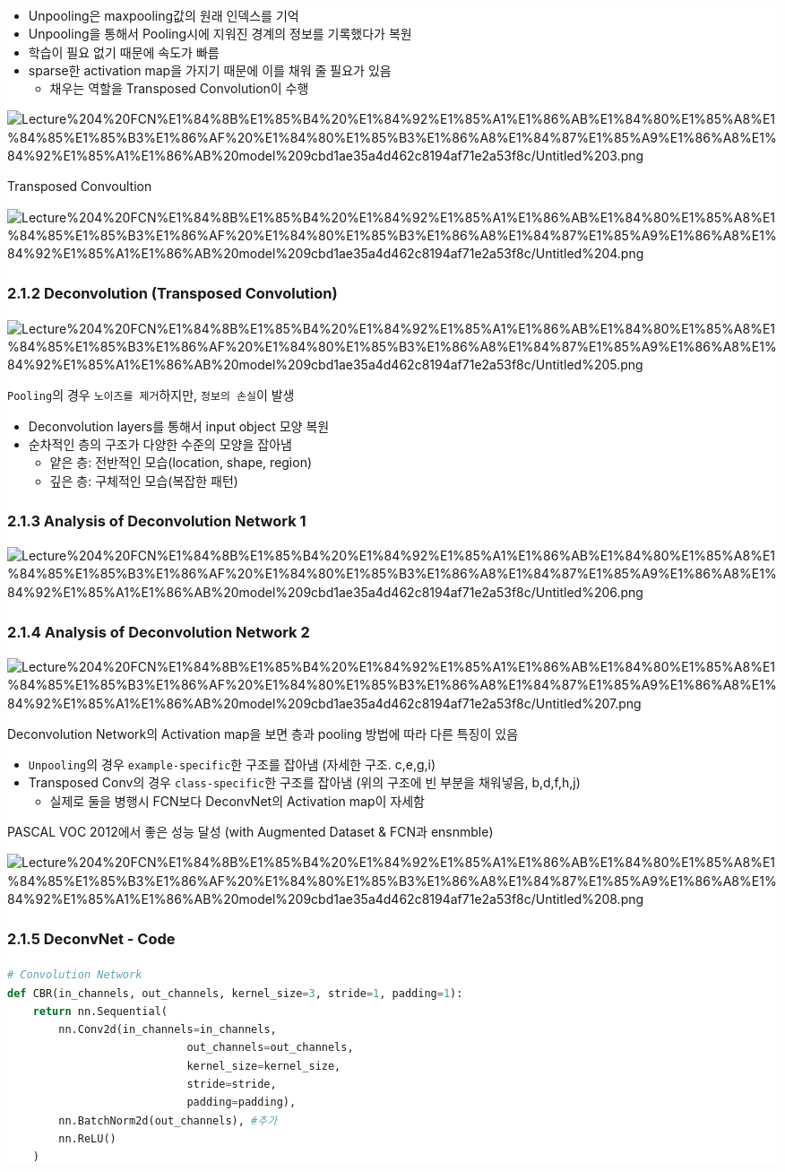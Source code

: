 - Unpooling은 maxpooling값의 원래 인덱스를 기억
- Unpooling을 통해서 Pooling시에 지워진 경계의 정보를 기록했다가 복원
- 학습이 필요 없기 때문에 속도가 빠름
- sparse한 activation map을 가지기 때문에 이를 채워 줄 필요가 있음
    - 채우는 역할을 Transposed Convolution이 수행

![Lecture%204%20FCN%E1%84%8B%E1%85%B4%20%E1%84%92%E1%85%A1%E1%86%AB%E1%84%80%E1%85%A8%E1%84%85%E1%85%B3%E1%86%AF%20%E1%84%80%E1%85%B3%E1%86%A8%E1%84%87%E1%85%A9%E1%86%A8%E1%84%92%E1%85%A1%E1%86%AB%20model%209cbd1ae35a4d462c8194af71e2a53f8c/Untitled%203.png](Lecture%204%20FCN%E1%84%8B%E1%85%B4%20%E1%84%92%E1%85%A1%E1%86%AB%E1%84%80%E1%85%A8%E1%84%85%E1%85%B3%E1%86%AF%20%E1%84%80%E1%85%B3%E1%86%A8%E1%84%87%E1%85%A9%E1%86%A8%E1%84%92%E1%85%A1%E1%86%AB%20model%209cbd1ae35a4d462c8194af71e2a53f8c/Untitled%203.png)

Transposed Convoultion

![Lecture%204%20FCN%E1%84%8B%E1%85%B4%20%E1%84%92%E1%85%A1%E1%86%AB%E1%84%80%E1%85%A8%E1%84%85%E1%85%B3%E1%86%AF%20%E1%84%80%E1%85%B3%E1%86%A8%E1%84%87%E1%85%A9%E1%86%A8%E1%84%92%E1%85%A1%E1%86%AB%20model%209cbd1ae35a4d462c8194af71e2a53f8c/Untitled%204.png](Lecture%204%20FCN%E1%84%8B%E1%85%B4%20%E1%84%92%E1%85%A1%E1%86%AB%E1%84%80%E1%85%A8%E1%84%85%E1%85%B3%E1%86%AF%20%E1%84%80%E1%85%B3%E1%86%A8%E1%84%87%E1%85%A9%E1%86%A8%E1%84%92%E1%85%A1%E1%86%AB%20model%209cbd1ae35a4d462c8194af71e2a53f8c/Untitled%204.png)

### 2.1.2 Deconvolution (Transposed Convolution)

![Lecture%204%20FCN%E1%84%8B%E1%85%B4%20%E1%84%92%E1%85%A1%E1%86%AB%E1%84%80%E1%85%A8%E1%84%85%E1%85%B3%E1%86%AF%20%E1%84%80%E1%85%B3%E1%86%A8%E1%84%87%E1%85%A9%E1%86%A8%E1%84%92%E1%85%A1%E1%86%AB%20model%209cbd1ae35a4d462c8194af71e2a53f8c/Untitled%205.png](Lecture%204%20FCN%E1%84%8B%E1%85%B4%20%E1%84%92%E1%85%A1%E1%86%AB%E1%84%80%E1%85%A8%E1%84%85%E1%85%B3%E1%86%AF%20%E1%84%80%E1%85%B3%E1%86%A8%E1%84%87%E1%85%A9%E1%86%A8%E1%84%92%E1%85%A1%E1%86%AB%20model%209cbd1ae35a4d462c8194af71e2a53f8c/Untitled%205.png)

`Pooling`의 경우 `노이즈를 제거`하지만, `정보의 손실`이 발생

- Deconvolution layers를 통해서 input object 모양 복원
- 순차적인 층의 구조가 다양한 수준의 모양을 잡아냄
    - 얕은 층: 전반적인 모습(location, shape, region)
    - 깊은 층: 구체적인 모습(복잡한 패턴)

### 2.1.3 Analysis of Deconvolution Network 1

![Lecture%204%20FCN%E1%84%8B%E1%85%B4%20%E1%84%92%E1%85%A1%E1%86%AB%E1%84%80%E1%85%A8%E1%84%85%E1%85%B3%E1%86%AF%20%E1%84%80%E1%85%B3%E1%86%A8%E1%84%87%E1%85%A9%E1%86%A8%E1%84%92%E1%85%A1%E1%86%AB%20model%209cbd1ae35a4d462c8194af71e2a53f8c/Untitled%206.png](Lecture%204%20FCN%E1%84%8B%E1%85%B4%20%E1%84%92%E1%85%A1%E1%86%AB%E1%84%80%E1%85%A8%E1%84%85%E1%85%B3%E1%86%AF%20%E1%84%80%E1%85%B3%E1%86%A8%E1%84%87%E1%85%A9%E1%86%A8%E1%84%92%E1%85%A1%E1%86%AB%20model%209cbd1ae35a4d462c8194af71e2a53f8c/Untitled%206.png)

### 2.1.4 Analysis of Deconvolution Network 2

![Lecture%204%20FCN%E1%84%8B%E1%85%B4%20%E1%84%92%E1%85%A1%E1%86%AB%E1%84%80%E1%85%A8%E1%84%85%E1%85%B3%E1%86%AF%20%E1%84%80%E1%85%B3%E1%86%A8%E1%84%87%E1%85%A9%E1%86%A8%E1%84%92%E1%85%A1%E1%86%AB%20model%209cbd1ae35a4d462c8194af71e2a53f8c/Untitled%207.png](Lecture%204%20FCN%E1%84%8B%E1%85%B4%20%E1%84%92%E1%85%A1%E1%86%AB%E1%84%80%E1%85%A8%E1%84%85%E1%85%B3%E1%86%AF%20%E1%84%80%E1%85%B3%E1%86%A8%E1%84%87%E1%85%A9%E1%86%A8%E1%84%92%E1%85%A1%E1%86%AB%20model%209cbd1ae35a4d462c8194af71e2a53f8c/Untitled%207.png)

Deconvolution Network의 Activation map을 보면 층과 pooling 방법에 따라 다른 특징이 있음

- `Unpooling`의 경우 `example-specific`한 구조를 잡아냄 (자세한 구조. c,e,g,i)
- Transposed Conv의 경우 `class-specific`한 구조를 잡아냄 (위의 구조에 빈 부분을 채워넣음, b,d,f,h,j)
    - 실제로 둘을 병행시 FCN보다 DeconvNet의 Activation map이 자세함

PASCAL VOC 2012에서 좋은 성능 달성 (with Augmented Dataset & FCN과 ensnmble) 

![Lecture%204%20FCN%E1%84%8B%E1%85%B4%20%E1%84%92%E1%85%A1%E1%86%AB%E1%84%80%E1%85%A8%E1%84%85%E1%85%B3%E1%86%AF%20%E1%84%80%E1%85%B3%E1%86%A8%E1%84%87%E1%85%A9%E1%86%A8%E1%84%92%E1%85%A1%E1%86%AB%20model%209cbd1ae35a4d462c8194af71e2a53f8c/Untitled%208.png](Lecture%204%20FCN%E1%84%8B%E1%85%B4%20%E1%84%92%E1%85%A1%E1%86%AB%E1%84%80%E1%85%A8%E1%84%85%E1%85%B3%E1%86%AF%20%E1%84%80%E1%85%B3%E1%86%A8%E1%84%87%E1%85%A9%E1%86%A8%E1%84%92%E1%85%A1%E1%86%AB%20model%209cbd1ae35a4d462c8194af71e2a53f8c/Untitled%208.png)

### 2.1.5 DeconvNet - Code

```python
# Convolution Network
def CBR(in_channels, out_channels, kernel_size=3, stride=1, padding=1):
	return nn.Sequential(
		nn.Conv2d(in_channels=in_channels,
							out_channels=out_channels,
							kernel_size=kernel_size,
							stride=stride,
							padding=padding),
		nn.BatchNorm2d(out_channels), #추가
		nn.ReLU()
	)
```
